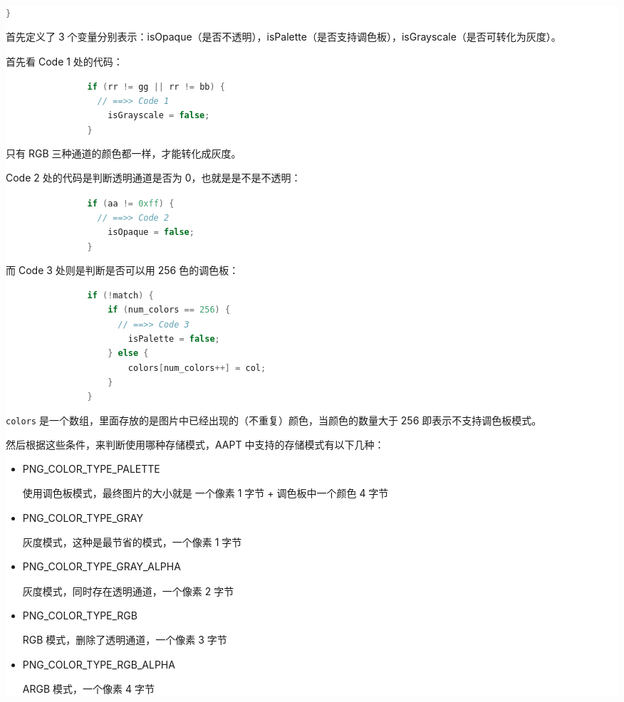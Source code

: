 ``` cpp
}
```

首先定义了 3 个变量分别表示：isOpaque（是否不透明），isPalette（是否支持调色板），isGrayscale（是否可转化为灰度）。

首先看 Code 1 处的代码：

``` cpp
                if (rr != gg || rr != bb) {
                  // ==>> Code 1
                    isGrayscale = false;
                }
```

只有 RGB 三种通道的颜色都一样，才能转化成灰度。

Code 2 处的代码是判断透明通道是否为 0，也就是是不是不透明：

``` cpp
                if (aa != 0xff) {
                  // ==>> Code 2
                    isOpaque = false;
                }
```

而 Code 3 处则是判断是否可以用 256 色的调色板：

``` cpp
                if (!match) {
                    if (num_colors == 256) {
                      // ==>> Code 3
                        isPalette = false;
                    } else {
                        colors[num_colors++] = col;
                    }
                }
```

`colors` 是一个数组，里面存放的是图片中已经出现的（不重复）颜色，当颜色的数量大于 256 即表示不支持调色板模式。

然后根据这些条件，来判断使用哪种存储模式，AAPT 中支持的存储模式有以下几种：

* PNG_COLOR_TYPE_PALETTE

  使用调色板模式，最终图片的大小就是 一个像素 1 字节 + 调色板中一个颜色 4 字节

* PNG_COLOR_TYPE_GRAY

  灰度模式，这种是最节省的模式，一个像素 1 字节

* PNG_COLOR_TYPE_GRAY_ALPHA

  灰度模式，同时存在透明通道，一个像素 2 字节

* PNG_COLOR_TYPE_RGB

  RGB 模式，删除了透明通道，一个像素 3 字节

* PNG_COLOR_TYPE_RGB_ALPHA

  ARGB 模式，一个像素 4 字节
